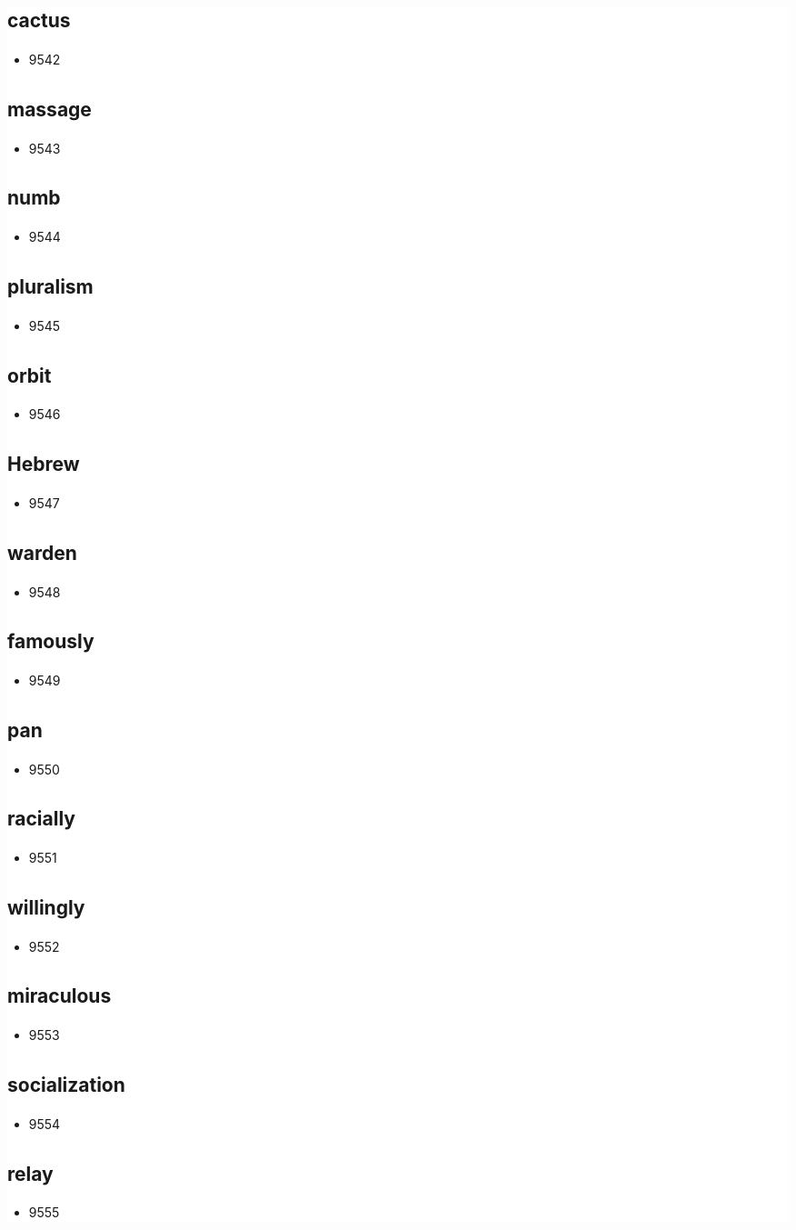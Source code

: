 ## cactus
* 9542

## massage
* 9543

## numb
* 9544

## pluralism
* 9545

## orbit
* 9546

## Hebrew
* 9547

## warden
* 9548

## famously
* 9549

## pan
* 9550

## racially
* 9551

## willingly
* 9552

## miraculous
* 9553

## socialization
* 9554

## relay
* 9555
